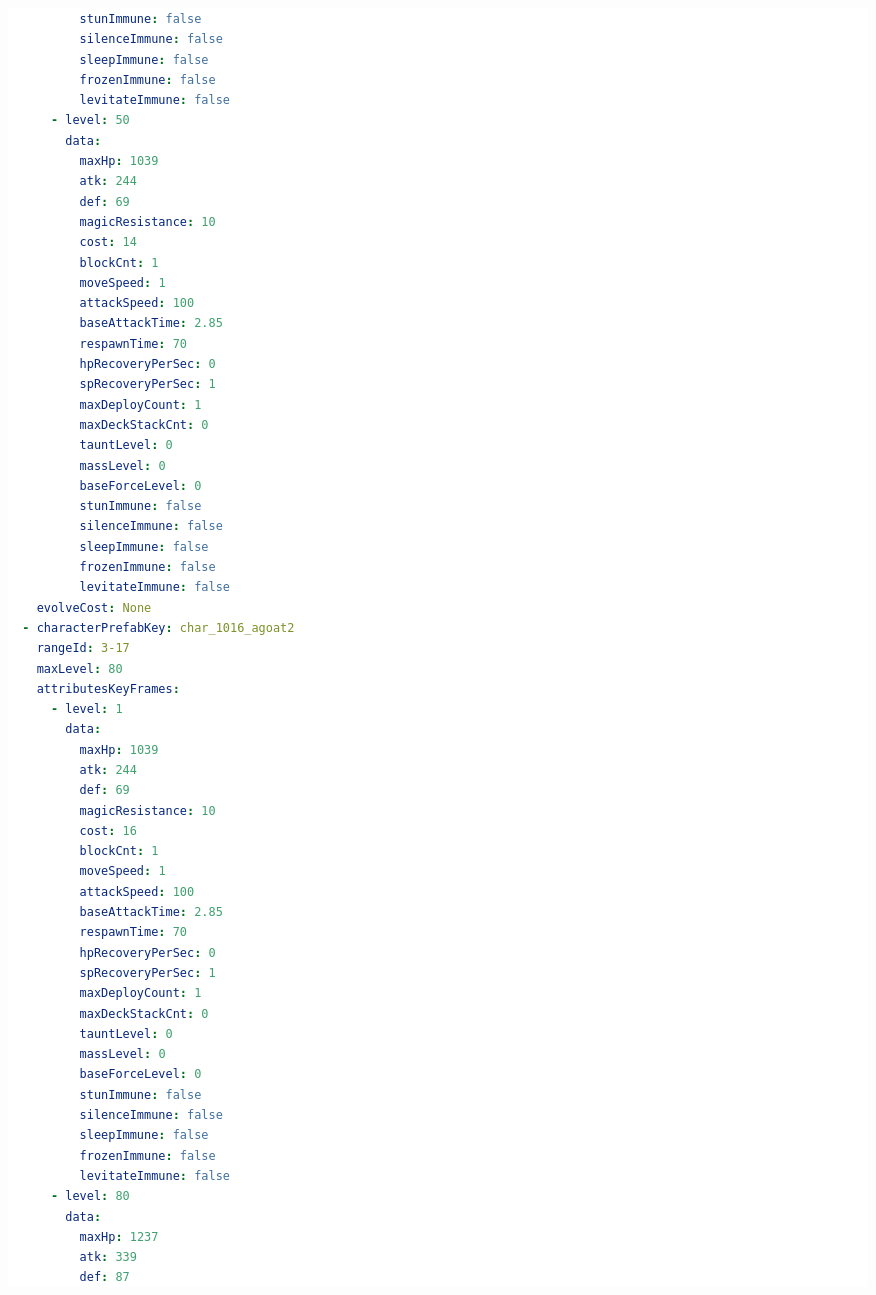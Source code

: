 ```yaml
          stunImmune: false
          silenceImmune: false
          sleepImmune: false
          frozenImmune: false
          levitateImmune: false
      - level: 50
        data:
          maxHp: 1039
          atk: 244
          def: 69
          magicResistance: 10
          cost: 14
          blockCnt: 1
          moveSpeed: 1
          attackSpeed: 100
          baseAttackTime: 2.85
          respawnTime: 70
          hpRecoveryPerSec: 0
          spRecoveryPerSec: 1
          maxDeployCount: 1
          maxDeckStackCnt: 0
          tauntLevel: 0
          massLevel: 0
          baseForceLevel: 0
          stunImmune: false
          silenceImmune: false
          sleepImmune: false
          frozenImmune: false
          levitateImmune: false
    evolveCost: None
  - characterPrefabKey: char_1016_agoat2
    rangeId: 3-17
    maxLevel: 80
    attributesKeyFrames:
      - level: 1
        data:
          maxHp: 1039
          atk: 244
          def: 69
          magicResistance: 10
          cost: 16
          blockCnt: 1
          moveSpeed: 1
          attackSpeed: 100
          baseAttackTime: 2.85
          respawnTime: 70
          hpRecoveryPerSec: 0
          spRecoveryPerSec: 1
          maxDeployCount: 1
          maxDeckStackCnt: 0
          tauntLevel: 0
          massLevel: 0
          baseForceLevel: 0
          stunImmune: false
          silenceImmune: false
          sleepImmune: false
          frozenImmune: false
          levitateImmune: false
      - level: 80
        data:
          maxHp: 1237
          atk: 339
          def: 87
```
